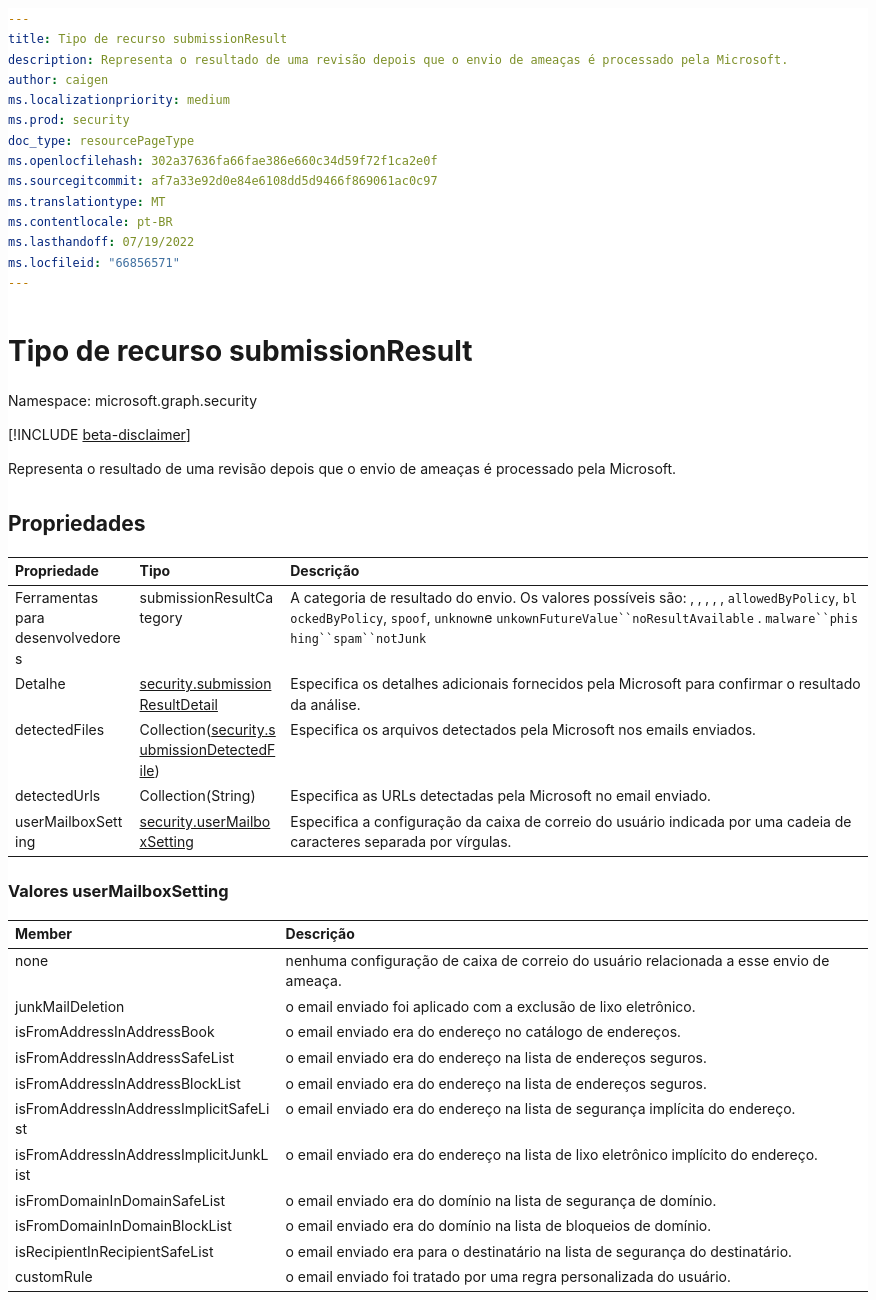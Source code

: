 ```yaml
---
title: Tipo de recurso submissionResult
description: Representa o resultado de uma revisão depois que o envio de ameaças é processado pela Microsoft.
author: caigen
ms.localizationpriority: medium
ms.prod: security
doc_type: resourcePageType
ms.openlocfilehash: 302a37636fa66fae386e660c34d59f72f1ca2e0f
ms.sourcegitcommit: af7a33e92d0e84e6108dd5d9466f869061ac0c97
ms.translationtype: MT
ms.contentlocale: pt-BR
ms.lasthandoff: 07/19/2022
ms.locfileid: "66856571"
---
```

# <a name="submissionresult-resource-type"></a>Tipo de recurso submissionResult

Namespace: microsoft.graph.security

[!INCLUDE [beta-disclaimer](../../includes/beta-disclaimer.md)]

Representa o resultado de uma revisão depois que o envio de ameaças é processado pela Microsoft.

## <a name="properties"></a>Propriedades
| Propriedade           | Tipo                               | Descrição                                                             |
|:-------------------|:-----------------------------------|:------------------------------------------------------------------------|
| Ferramentas para desenvolvedores           | submissionResultCategory           | A categoria de resultado do envio. Os valores possíveis são: , , , , , `allowedByPolicy`, `blockedByPolicy`, `spoof`, `unknown`e `unkownFutureValue``noResultAvailable` . `malware``phishing``spam``notJunk` |
| Detalhe             | [security.submissionResultDetail](#submissionresultdetail-values)             | Especifica os detalhes adicionais fornecidos pela Microsoft para confirmar o resultado da análise. |
| detectedFiles      | Collection([security.submissionDetectedFile](../resources/security-submissiondetectedfile.md)) | Especifica os arquivos detectados pela Microsoft nos emails enviados.|
| detectedUrls       | Collection(String)                 | Especifica as URLs detectadas pela Microsoft no email enviado.|
| userMailboxSetting | [security.userMailboxSetting](#usermailboxsetting-values) | Especifica a configuração da caixa de correio do usuário indicada por uma cadeia de caracteres separada por vírgulas. |

### <a name="usermailboxsetting-values"></a>Valores userMailboxSetting
| Member  | Descrição |
| :----------------- | :------------------------------------ |
| none | nenhuma configuração de caixa de correio do usuário relacionada a esse envio de ameaça. |
| junkMailDeletion | o email enviado foi aplicado com a exclusão de lixo eletrônico. |
| isFromAddressInAddressBook | o email enviado era do endereço no catálogo de endereços. |
| isFromAddressInAddressSafeList | o email enviado era do endereço na lista de endereços seguros. |
| isFromAddressInAddressBlockList | o email enviado era do endereço na lista de endereços seguros. |
| isFromAddressInAddressImplicitSafeList | o email enviado era do endereço na lista de segurança implícita do endereço. |
| isFromAddressInAddressImplicitJunkList | o email enviado era do endereço na lista de lixo eletrônico implícito do endereço. |
| isFromDomainInDomainSafeList | o email enviado era do domínio na lista de segurança de domínio. |
| isFromDomainInDomainBlockList | o email enviado era do domínio na lista de bloqueios de domínio. |
| isRecipientInRecipientSafeList | o email enviado era para o destinatário na lista de segurança do destinatário. |
| customRule | o email enviado foi tratado por uma regra personalizada do usuário. |